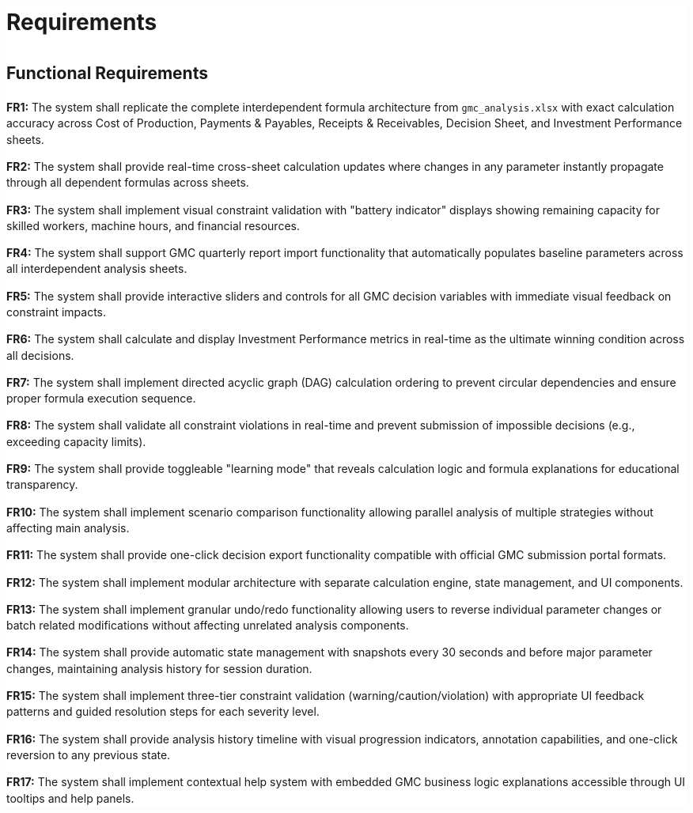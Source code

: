 # Requirements

## Functional Requirements

**FR1:** The system shall replicate the complete interdependent formula architecture from `gmc_analysis.xlsx` with exact calculation accuracy across Cost of Production, Payments & Payables, Receipts & Receivables, Decision Sheet, and Investment Performance sheets.

**FR2:** The system shall provide real-time cross-sheet calculation updates where changes in any parameter instantly propagate through all dependent formulas across sheets.

**FR3:** The system shall implement visual constraint validation with "battery indicator" displays showing remaining capacity for skilled workers, machine hours, and financial resources.

**FR4:** The system shall support GMC quarterly report import functionality that automatically populates baseline parameters across all interdependent analysis sheets.

**FR5:** The system shall provide interactive sliders and controls for all GMC decision variables with immediate visual feedback on constraint impacts.

**FR6:** The system shall calculate and display Investment Performance metrics in real-time as the ultimate winning condition across all decisions.

**FR7:** The system shall implement directed acyclic graph (DAG) calculation ordering to prevent circular dependencies and ensure proper formula execution sequence.

**FR8:** The system shall validate all constraint violations in real-time and prevent submission of impossible decisions (e.g., exceeding capacity limits).

**FR9:** The system shall provide toggleable "learning mode" that reveals calculation logic and formula explanations for educational transparency.

**FR10:** The system shall implement scenario comparison functionality allowing parallel analysis of multiple strategies without affecting main analysis.

**FR11:** The system shall provide one-click decision export functionality compatible with official GMC submission portal formats.

**FR12:** The system shall implement modular architecture with separate calculation engine, state management, and UI components.

**FR13:** The system shall implement granular undo/redo functionality allowing users to reverse individual parameter changes or batch related modifications without affecting unrelated analysis components.

**FR14:** The system shall provide automatic state management with snapshots every 30 seconds and before major parameter changes, maintaining analysis history for session duration.

**FR15:** The system shall implement three-tier constraint validation (warning/caution/violation) with appropriate UI feedback patterns and guided resolution steps for each severity level.

**FR16:** The system shall provide analysis history timeline with visual progression indicators, annotation capabilities, and one-click reversion to any previous state.

**FR17:** The system shall implement contextual help system with embedded GMC business logic explanations accessible through UI tooltips and help panels.
